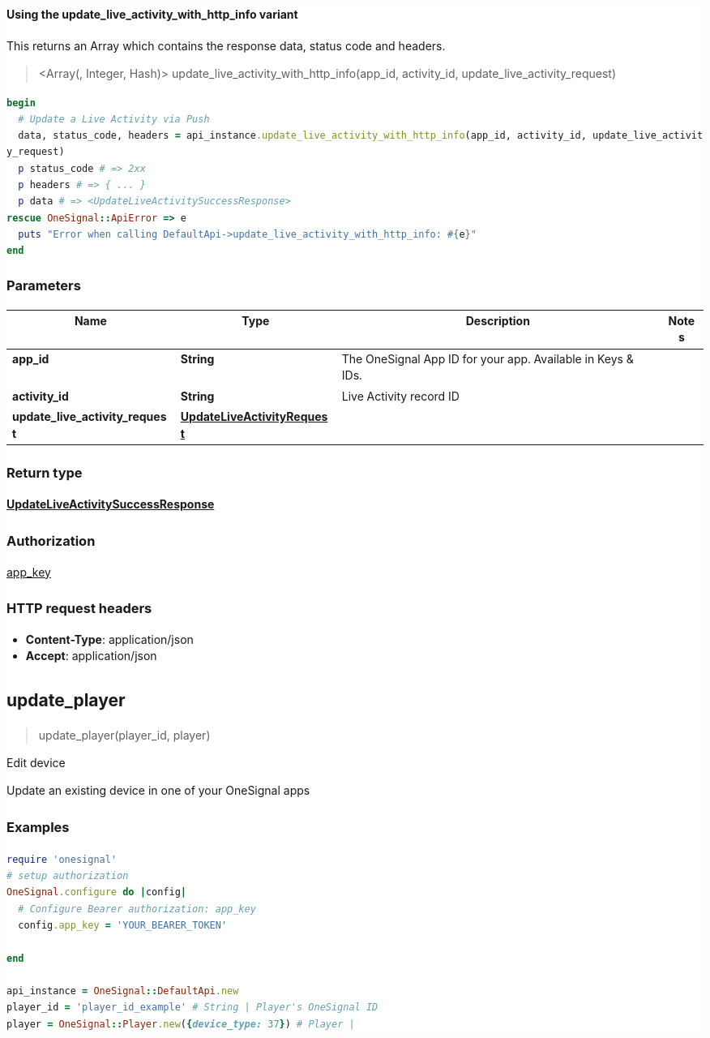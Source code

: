 #### Using the update_live_activity_with_http_info variant

This returns an Array which contains the response data, status code and headers.

> <Array(<UpdateLiveActivitySuccessResponse>, Integer, Hash)> update_live_activity_with_http_info(app_id, activity_id, update_live_activity_request)

```ruby
begin
  # Update a Live Activity via Push
  data, status_code, headers = api_instance.update_live_activity_with_http_info(app_id, activity_id, update_live_activity_request)
  p status_code # => 2xx
  p headers # => { ... }
  p data # => <UpdateLiveActivitySuccessResponse>
rescue OneSignal::ApiError => e
  puts "Error when calling DefaultApi->update_live_activity_with_http_info: #{e}"
end
```

### Parameters

| Name | Type | Description | Notes |
| ---- | ---- | ----------- | ----- |
| **app_id** | **String** | The OneSignal App ID for your app.  Available in Keys &amp; IDs. |  |
| **activity_id** | **String** | Live Activity record ID |  |
| **update_live_activity_request** | [**UpdateLiveActivityRequest**](UpdateLiveActivityRequest.md) |  |  |

### Return type

[**UpdateLiveActivitySuccessResponse**](UpdateLiveActivitySuccessResponse.md)

### Authorization

[app_key](../README.md#app_key)

### HTTP request headers

- **Content-Type**: application/json
- **Accept**: application/json


## update_player

> <UpdatePlayerSuccessResponse> update_player(player_id, player)

Edit device

Update an existing device in one of your OneSignal apps

### Examples

```ruby
require 'onesignal'
# setup authorization
OneSignal.configure do |config|
  # Configure Bearer authorization: app_key
  config.app_key = 'YOUR_BEARER_TOKEN'

end

api_instance = OneSignal::DefaultApi.new
player_id = 'player_id_example' # String | Player's OneSignal ID
player = OneSignal::Player.new({device_type: 37}) # Player | 

```